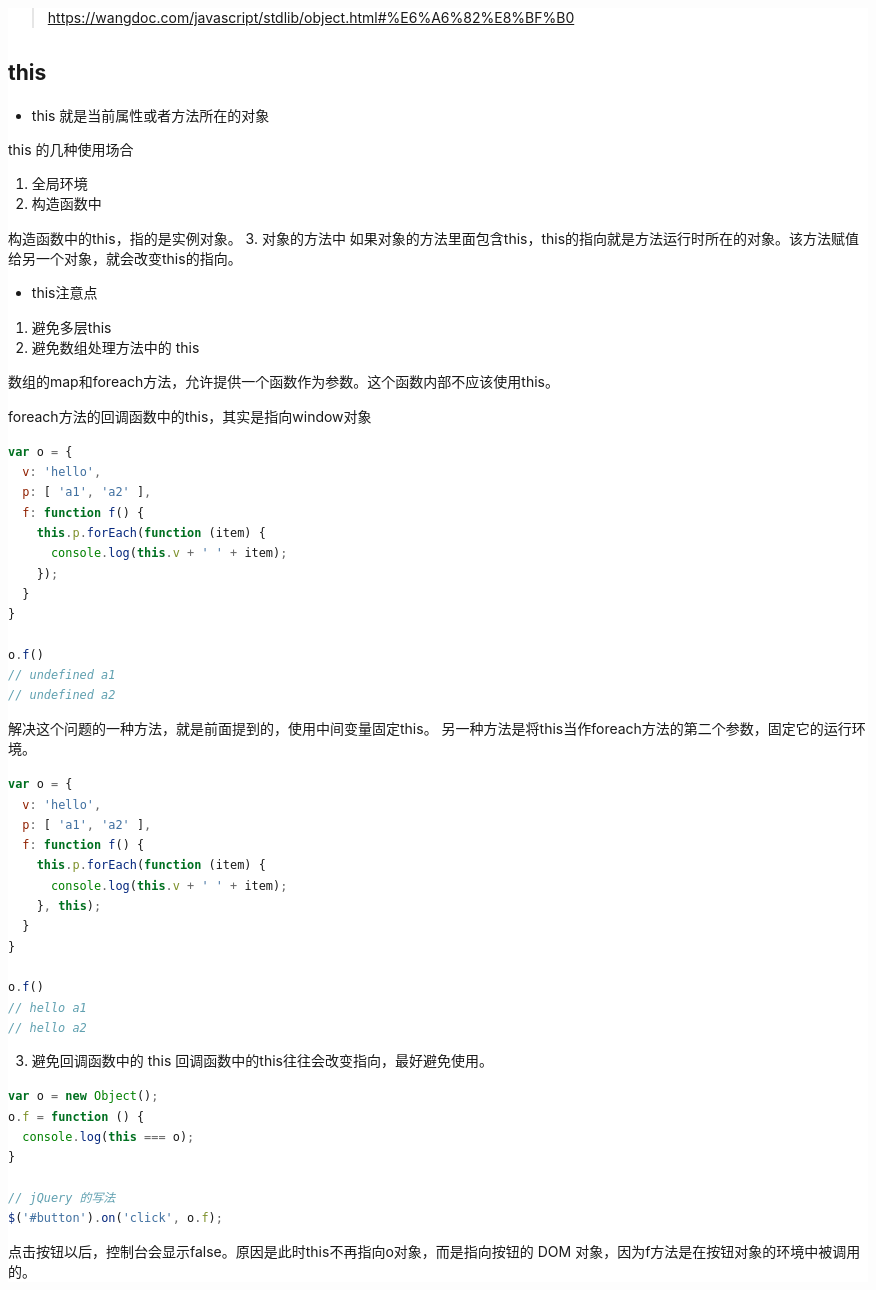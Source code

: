 > https://wangdoc.com/javascript/stdlib/object.html#%E6%A6%82%E8%BF%B0

## this
* this 就是当前属性或者方法所在的对象

this 的几种使用场合

1. 全局环境 
2. 构造函数中 

 构造函数中的this，指的是实例对象。
3. 对象的方法中
 如果对象的方法里面包含this，this的指向就是方法运行时所在的对象。该方法赋值给另一个对象，就会改变this的指向。
 
* this注意点
1. 避免多层this
2. 避免数组处理方法中的 this

 数组的map和foreach方法，允许提供一个函数作为参数。这个函数内部不应该使用this。
 
 foreach方法的回调函数中的this，其实是指向window对象
```js
var o = {
  v: 'hello',
  p: [ 'a1', 'a2' ],
  f: function f() {
    this.p.forEach(function (item) {
      console.log(this.v + ' ' + item);
    });
  }
}

o.f()
// undefined a1
// undefined a2
```
解决这个问题的一种方法，就是前面提到的，使用中间变量固定this。
另一种方法是将this当作foreach方法的第二个参数，固定它的运行环境。
```js
var o = {
  v: 'hello',
  p: [ 'a1', 'a2' ],
  f: function f() {
    this.p.forEach(function (item) {
      console.log(this.v + ' ' + item);
    }, this);
  }
}

o.f()
// hello a1
// hello a2
```
3. 避免回调函数中的 this
回调函数中的this往往会改变指向，最好避免使用。
```js
var o = new Object();
o.f = function () {
  console.log(this === o);
}

// jQuery 的写法
$('#button').on('click', o.f);
```
点击按钮以后，控制台会显示false。原因是此时this不再指向o对象，而是指向按钮的 DOM 对象，因为f方法是在按钮对象的环境中被调用的。
